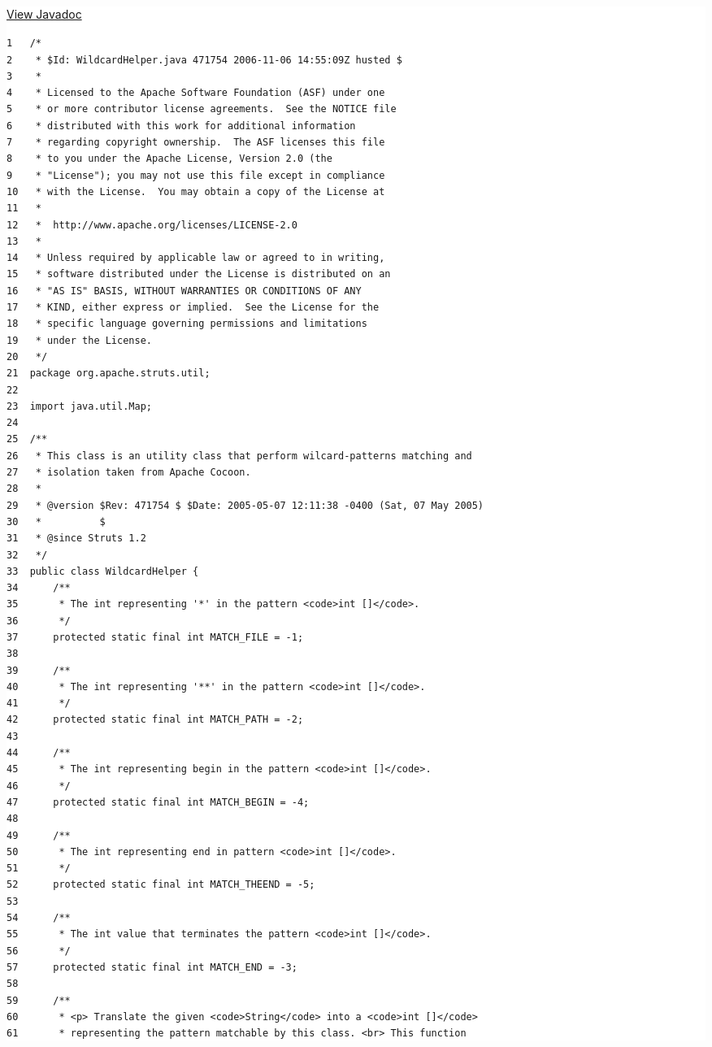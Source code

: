 [View Javadoc](../../../../../apidocs/org/apache/struts/util/WildcardHelper.html.md)


    1   /*
    2    * $Id: WildcardHelper.java 471754 2006-11-06 14:55:09Z husted $
    3    *
    4    * Licensed to the Apache Software Foundation (ASF) under one
    5    * or more contributor license agreements.  See the NOTICE file
    6    * distributed with this work for additional information
    7    * regarding copyright ownership.  The ASF licenses this file
    8    * to you under the Apache License, Version 2.0 (the
    9    * "License"); you may not use this file except in compliance
    10   * with the License.  You may obtain a copy of the License at
    11   *
    12   *  http://www.apache.org/licenses/LICENSE-2.0
    13   *
    14   * Unless required by applicable law or agreed to in writing,
    15   * software distributed under the License is distributed on an
    16   * "AS IS" BASIS, WITHOUT WARRANTIES OR CONDITIONS OF ANY
    17   * KIND, either express or implied.  See the License for the
    18   * specific language governing permissions and limitations
    19   * under the License.
    20   */
    21  package org.apache.struts.util;
    22  
    23  import java.util.Map;
    24  
    25  /**
    26   * This class is an utility class that perform wilcard-patterns matching and
    27   * isolation taken from Apache Cocoon.
    28   *
    29   * @version $Rev: 471754 $ $Date: 2005-05-07 12:11:38 -0400 (Sat, 07 May 2005)
    30   *          $
    31   * @since Struts 1.2
    32   */
    33  public class WildcardHelper {
    34      /**
    35       * The int representing '*' in the pattern <code>int []</code>.
    36       */
    37      protected static final int MATCH_FILE = -1;
    38  
    39      /**
    40       * The int representing '**' in the pattern <code>int []</code>.
    41       */
    42      protected static final int MATCH_PATH = -2;
    43  
    44      /**
    45       * The int representing begin in the pattern <code>int []</code>.
    46       */
    47      protected static final int MATCH_BEGIN = -4;
    48  
    49      /**
    50       * The int representing end in pattern <code>int []</code>.
    51       */
    52      protected static final int MATCH_THEEND = -5;
    53  
    54      /**
    55       * The int value that terminates the pattern <code>int []</code>.
    56       */
    57      protected static final int MATCH_END = -3;
    58  
    59      /**
    60       * <p> Translate the given <code>String</code> into a <code>int []</code>
    61       * representing the pattern matchable by this class. <br> This function